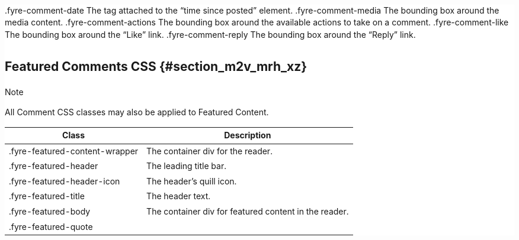    </tr> 
   <tr> 
    <td> .fyre-comment-date </td> 
    <td> The tag attached to the “time since posted” element. </td> 
   </tr> 
   <tr> 
    <td> .fyre-comment-media </td> 
    <td> The bounding box around the media content. </td> 
   </tr> 
   <tr> 
    <td> .fyre-comment-actions </td> 
    <td> The bounding box around the available actions to take on a comment. </td> 
   </tr> 
   <tr> 
    <td> .fyre-comment-like </td> 
    <td> The bounding box around the “Like” link. </td> 
   </tr> 
   <tr> 
    <td> .fyre-comment-reply </td> 
    <td> The bounding box around the “Reply” link. </td> 
   </tr> 
  </tbody> 
 </tgroup> 
</table>

## Featured Comments CSS {#section_m2v_mrh_xz}

>[!NOTE]
>
>All Comment CSS classes may also be applied to Featured Content.
<table id="table_g1m_bnl_wz"> 
 <tgroup cols="2"> 
  <colspec colnum="1" colname="col1" /> 
  <colspec colnum="2" colname="col2" /> 
  <thead> 
   <tr> 
    <th class="entry"> Class </th> 
    <th class="entry"> Description </th> 
   </tr> 
  </thead> 
  <tbody> 
   <tr> 
    <td> .fyre-featured-content-wrapper </td> 
    <td> The container div for the reader. </td> 
   </tr> 
   <tr> 
    <td> .fyre-featured-header </td> 
    <td> The leading title bar. </td> 
   </tr> 
   <tr> 
    <td> .fyre-featured-header-icon </td> 
    <td> The header’s quill icon. </td> 
   </tr> 
   <tr> 
    <td> .fyre-featured-title </td> 
    <td> The header text. </td> 
   </tr> 
   <tr> 
    <td> .fyre-featured-body </td> 
    <td> The container div for featured content in the reader. </td> 
   </tr> 
   <tr> 
    <td> .fyre-featured-quote </td> 
